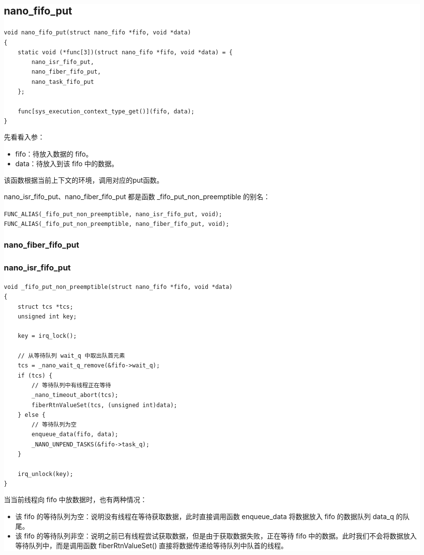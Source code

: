 ## nano_fifo_put
```
void nano_fifo_put(struct nano_fifo *fifo, void *data)
{
	static void (*func[3])(struct nano_fifo *fifo, void *data) = {
		nano_isr_fifo_put,
		nano_fiber_fifo_put,
		nano_task_fifo_put
	};

	func[sys_execution_context_type_get()](fifo, data);
}
```
先看看入参：
- fifo：待放入数据的 fifo。
- data：待放入到该 fifo 中的数据。

该函数根据当前上下文的环境，调用对应的put函数。

nano_isr_fifo_put、nano_fiber_fifo_put 都是函数 _fifo_put_non_preemptible 的别名：
```
FUNC_ALIAS(_fifo_put_non_preemptible, nano_isr_fifo_put, void);
FUNC_ALIAS(_fifo_put_non_preemptible, nano_fiber_fifo_put, void);
```
### nano_fiber_fifo_put
### nano_isr_fifo_put
```
void _fifo_put_non_preemptible(struct nano_fifo *fifo, void *data)
{
	struct tcs *tcs;
	unsigned int key;

	key = irq_lock();

	// 从等待队列 wait_q 中取出队首元素
	tcs = _nano_wait_q_remove(&fifo->wait_q);
	if (tcs) {
    	// 等待队列中有线程正在等待
		_nano_timeout_abort(tcs);
		fiberRtnValueSet(tcs, (unsigned int)data);
	} else {
    	// 等待队列为空
		enqueue_data(fifo, data);
		_NANO_UNPEND_TASKS(&fifo->task_q);
	}

	irq_unlock(key);
}
```
当当前线程向 fifo 中放数据时，也有两种情况：
- 该 fifo 的等待队列为空：说明没有线程在等待获取数据，此时直接调用函数 enqueue_data 将数据放入 fifo 的数据队列 data_q 的队尾。
- 该 fifo 的等待队列非空：说明之前已有线程尝试获取数据，但是由于获取数据失败，正在等待 fifo 中的数据。此时我们不会将数据放入等待队列中，而是调用函数 fiberRtnValueSet() 直接将数据传递给等待队列中队首的线程。
